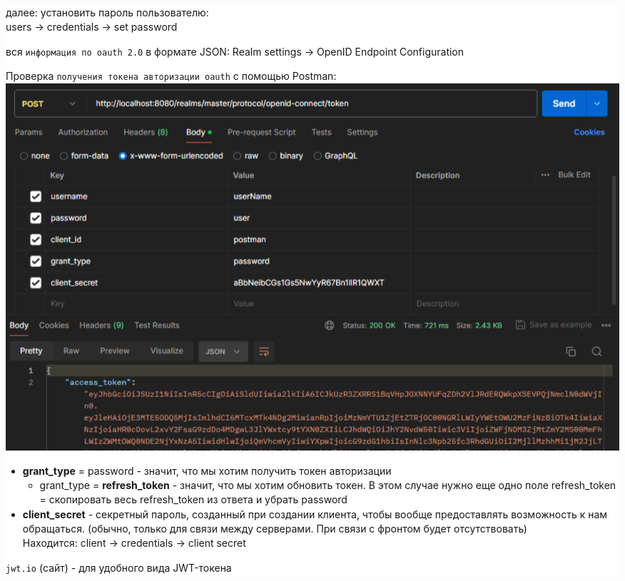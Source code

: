 далее: установить пароль пользователю:  
users -> credentials -> set password  

вся `информация по oauth 2.0` в формате JSON:  Realm settings -> OpenID Endpoint Configuration   

Проверка `получения токена авторизации oauth` с помощью Postman:  
![trying to get token](images/postman_oauth_get_token.png)  
* **grant_type** = password - значит, что мы хотим получить токен авторизации  
  * grant_type = **refresh_token** - значит, что мы хотим обновить токен. В этом случае нужно еще одно поле refresh_token = скопировать весь refresh_token из ответа и убрать password
* **client_secret** - секретный пароль, созданный при создании клиента, чтобы вообще предоставлять возможность к нам обращаться. (обычно, только для связи между серверами. При связи с фронтом будет отсутствовать)  
Находится: client -> credentials -> client secret  

`jwt.io` (сайт) - для удобного вида JWT-токена  